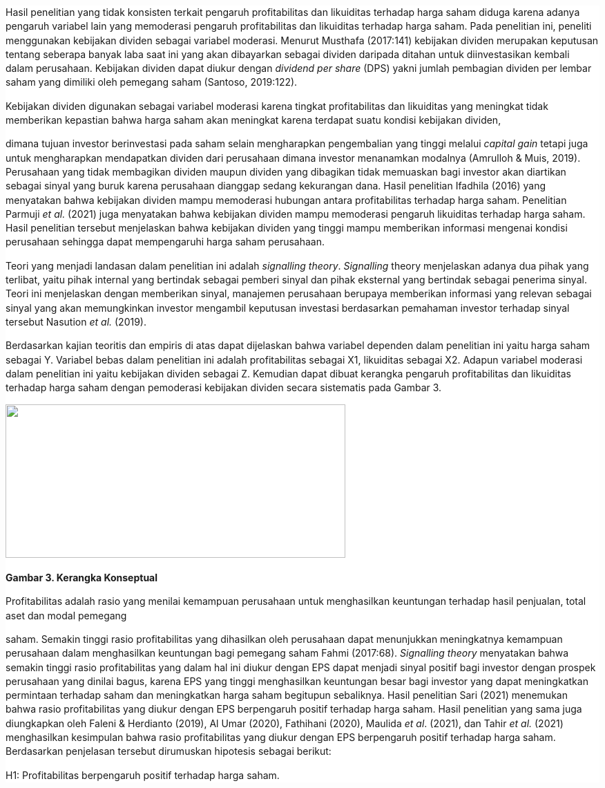 <p><span class="font8">Hasil penelitian yang tidak konsisten terkait pengaruh profitabilitas dan likuiditas terhadap harga saham diduga karena adanya pengaruh variabel lain yang memoderasi pengaruh profitabilitas dan likuiditas terhadap harga saham. Pada penelitian ini, peneliti menggunakan kebijakan dividen sebagai variabel moderasi. Menurut Musthafa (2017:141) kebijakan dividen merupakan keputusan tentang seberapa banyak laba saat ini yang akan dibayarkan sebagai dividen daripada ditahan untuk diinvestasikan kembali dalam perusahaan. Kebijakan dividen dapat diukur dengan </span><span class="font8" style="font-style:italic;">dividend per share</span><span class="font8"> (DPS) yakni jumlah pembagian dividen per lembar saham yang dimiliki oleh pemegang saham (Santoso, 2019:122).</span></p>
<p><span class="font8">Kebijakan dividen digunakan sebagai variabel moderasi karena tingkat profitabilitas dan likuiditas yang meningkat tidak memberikan kepastian bahwa harga saham akan meningkat karena terdapat suatu kondisi kebijakan dividen,</span></p>
<p><span class="font8">dimana tujuan investor berinvestasi pada saham selain mengharapkan pengembalian yang tinggi melalui </span><span class="font8" style="font-style:italic;">capital gain</span><span class="font8"> tetapi juga untuk mengharapkan mendapatkan dividen dari perusahaan dimana investor menanamkan modalnya (Amrulloh &amp;&nbsp;Muis, 2019). Perusahaan yang tidak membagikan dividen maupun dividen yang dibagikan tidak memuaskan bagi investor akan diartikan sebagai sinyal yang buruk karena perusahaan dianggap sedang kekurangan dana. Hasil penelitian Ifadhila (2016) yang menyatakan bahwa kebijakan dividen mampu memoderasi hubungan antara profitabilitas terhadap harga saham. Penelitian Parmuji </span><span class="font8" style="font-style:italic;">et al.</span><span class="font8"> (2021) juga menyatakan bahwa kebijakan dividen mampu memoderasi pengaruh likuiditas terhadap harga saham. Hasil penelitian tersebut menjelaskan bahwa kebijakan dividen yang tinggi mampu memberikan informasi mengenai kondisi perusahaan sehingga dapat mempengaruhi harga saham perusahaan.</span></p>
<p><span class="font8">Teori yang menjadi landasan dalam penelitian ini adalah </span><span class="font8" style="font-style:italic;">signalling theory</span><span class="font8">. </span><span class="font8" style="font-style:italic;">Signalling</span><span class="font8"> theory menjelaskan adanya dua pihak yang terlibat, yaitu pihak internal yang bertindak sebagai pemberi sinyal dan pihak eksternal yang bertindak sebagai penerima sinyal. Teori ini menjelaskan dengan memberikan sinyal, manajemen perusahaan berupaya memberikan informasi yang relevan sebagai sinyal yang akan memungkinkan investor mengambil keputusan investasi berdasarkan pemahaman investor terhadap sinyal tersebut Nasution </span><span class="font8" style="font-style:italic;">et al.</span><span class="font8"> (2019).</span></p>
<p><span class="font8">Berdasarkan kajian teoritis dan empiris di atas dapat dijelaskan bahwa variabel dependen dalam penelitian ini yaitu harga saham sebagai Y. Variabel bebas dalam penelitian ini adalah profitabilitas sebagai X</span><span class="font4">1</span><span class="font8">, likuiditas sebagai X</span><span class="font4">2</span><span class="font8">. Adapun variabel moderasi dalam penelitian ini yaitu kebijakan dividen sebagai Z. Kemudian dapat dibuat kerangka pengaruh profitabilitas dan likuiditas terhadap harga saham dengan pemoderasi kebijakan dividen secara sistematis pada Gambar 3.</span></p><img src="https://jurnal.harianregional.com/media/103062-3.png" alt="" style="width:369pt;height:166pt;">
<p><span class="font8" style="font-weight:bold;">Gambar 3. Kerangka Konseptual</span></p>
<p><span class="font8">Profitabilitas adalah rasio yang menilai kemampuan perusahaan untuk menghasilkan keuntungan terhadap hasil penjualan, total aset dan modal pemegang</span></p>
<p><span class="font8">saham. Semakin tinggi rasio profitabilitas yang dihasilkan oleh perusahaan dapat menunjukkan meningkatnya kemampuan perusahaan dalam menghasilkan keuntungan bagi pemegang saham Fahmi (2017:68). </span><span class="font8" style="font-style:italic;">Signalling theory</span><span class="font8"> menyatakan bahwa semakin tinggi rasio profitabilitas yang dalam hal ini diukur dengan EPS dapat menjadi sinyal positif bagi investor dengan prospek perusahaan yang dinilai bagus, karena EPS yang tinggi menghasilkan keuntungan besar bagi investor yang dapat meningkatkan permintaan terhadap saham dan meningkatkan harga saham begitupun sebaliknya. Hasil penelitian Sari (2021) menemukan bahwa rasio profitabilitas yang diukur dengan EPS berpengaruh positif terhadap harga saham. Hasil penelitian yang sama juga diungkapkan oleh Faleni &amp;&nbsp;Herdianto (2019), Al Umar (2020), Fathihani (2020), Maulida </span><span class="font8" style="font-style:italic;">et al</span><span class="font8">. (2021), dan Tahir </span><span class="font8" style="font-style:italic;">et al.</span><span class="font8"> (2021) menghasilkan kesimpulan bahwa rasio profitabilitas yang diukur dengan EPS berpengaruh positif terhadap harga saham. Berdasarkan penjelasan tersebut dirumuskan hipotesis sebagai berikut:</span></p>
<p><span class="font8">H1: Profitabilitas berpengaruh positif terhadap harga saham.</span></p>